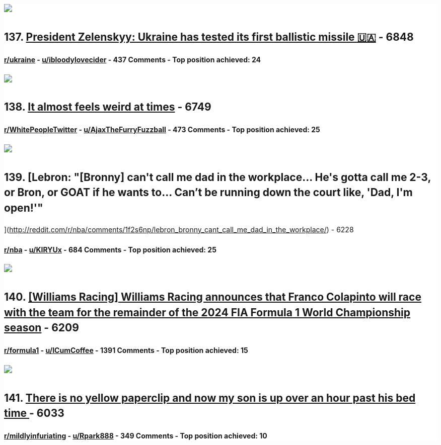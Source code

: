 <a href="https://v.redd.it/5585uy7mm7ld1"><img src="https://external-preview.redd.it/azc2ZzFyMG1tN2xkMUktcoC-wOhcoX5BUI6CPRL9tp9gXDhbXht17f6zD3YY.png?width=140&amp;height=140&amp;crop=140:140,smart&amp;format=jpg&amp;v=enabled&amp;lthumb=true&amp;s=11eb9093aed3854e5a25ec87e01db357c98a1b78"></img></a>

## 137. [President Zelenskyy: Ukraine has tested its first ballistic missile 🇺🇦](http://reddit.com/r/ukraine/comments/1f2f4xv/president_zelenskyy_ukraine_has_tested_its_first/) - 6848
#### [r/ukraine](http://reddit.com/r/ukraine) - [u/ibloodylovecider](http://reddit.com/u/ibloodylovecider) - 437 Comments - Top position achieved: 24

<a href="https://i.redd.it/bsnpja2z37ld1.jpeg"><img src="https://a.thumbs.redditmedia.com/SateTzt8xlUfezrjriMckDFZlrgBsRuNvPjWrdWiPZ8.jpg"></img></a>

## 138. [It almost feels weird at times](http://reddit.com/r/WhitePeopleTwitter/comments/1f2fiu2/it_almost_feels_weird_at_times/) - 6749
#### [r/WhitePeopleTwitter](http://reddit.com/r/WhitePeopleTwitter) - [u/AjaxTheFurryFuzzball](http://reddit.com/u/AjaxTheFurryFuzzball) - 473 Comments - Top position achieved: 25

<a href="https://i.redd.it/fpyfuc6j77ld1.jpeg"><img src="https://a.thumbs.redditmedia.com/P59Hx8B0AdMDzqRipJmQdNla9LSpDPnbuz3Oi6L1jy0.jpg"></img></a>

## 139. [Lebron: "[Bronny] can't call me dad in the workplace... He's gotta call me 2-3, or Bron, or GOAT if he wants to... Can’t be running down the court like, 'Dad, I'm open!'"
](http://reddit.com/r/nba/comments/1f2s6np/lebron_bronny_cant_call_me_dad_in_the_workplace/) - 6228
#### [r/nba](http://reddit.com/r/nba) - [u/KIRYUx](http://reddit.com/u/KIRYUx) - 684 Comments - Top position achieved: 25

<a href="https://streamable.com/upgqaz"><img src="https://b.thumbs.redditmedia.com/tAZkWe78S4rteXoLL4ZYT6wXJY_t7bzW83SMF7nEJcw.jpg"></img></a>

## 140. [[Williams Racing] Williams Racing announces that Franco Colapinto will race with the team for the remainder of the 2024 FIA Formula 1 World Championship season](http://reddit.com/r/formula1/comments/1f2kpbn/williams_racing_williams_racing_announces_that/) - 6209
#### [r/formula1](http://reddit.com/r/formula1) - [u/ICumCoffee](http://reddit.com/u/ICumCoffee) - 1391 Comments - Top position achieved: 15

<a href="https://www.williamsf1.com/posts/fd43d928-0914-42ff-b9ee-394342064dc4/williams-racing-team-statement?cid=sm_twitter_td_news_link_082724"><img src="https://b.thumbs.redditmedia.com/u1ufrx_goAYTDiAoGjRgzEPCqnsc06aIPBdvfDOrTGo.jpg"></img></a>

## 141. [There is no yellow paperclip and now my son is up over an hour past his bed time ](http://reddit.com/r/mildlyinfuriating/comments/1f2y8js/there_is_no_yellow_paperclip_and_now_my_son_is_up/) - 6033
#### [r/mildlyinfuriating](http://reddit.com/r/mildlyinfuriating) - [u/Rpark888](http://reddit.com/u/Rpark888) - 349 Comments - Top position achieved: 10
